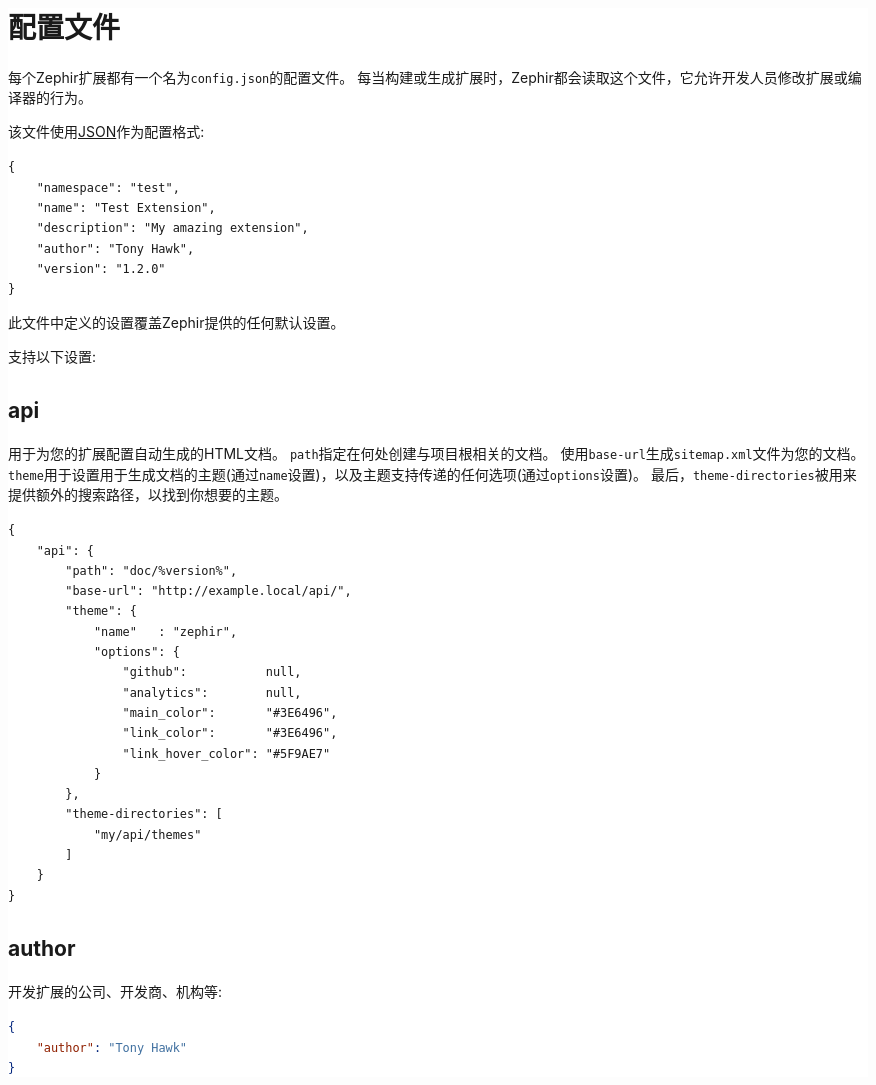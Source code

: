 # 配置文件

每个Zephir扩展都有一个名为`config.json`的配置文件。 每当构建或生成扩展时，Zephir都会读取这个文件，它允许开发人员修改扩展或编译器的行为。

该文件使用[JSON](http://en.wikipedia.org/wiki/JSON)作为配置格式:

    {
        "namespace": "test",
        "name": "Test Extension",
        "description": "My amazing extension",
        "author": "Tony Hawk",
        "version": "1.2.0"
    }
    

此文件中定义的设置覆盖Zephir提供的任何默认设置。

支持以下设置:

<a name='api'></a>

## api

用于为您的扩展配置自动生成的HTML文档。 `path`指定在何处创建与项目根相关的文档。 使用`base-url`生成`sitemap.xml`文件为您的文档。 `theme`用于设置用于生成文档的主题(通过`name`设置)，以及主题支持传递的任何选项(通过`options`设置)。 最后，`theme-directories`被用来提供额外的搜索路径，以找到你想要的主题。

    {
        "api": {
            "path": "doc/%version%",
            "base-url": "http://example.local/api/",
            "theme": {
                "name"   : "zephir",
                "options": {
                    "github":           null,
                    "analytics":        null,
                    "main_color":       "#3E6496",
                    "link_color":       "#3E6496",
                    "link_hover_color": "#5F9AE7"
                }
            },
            "theme-directories": [
                "my/api/themes"
            ]
        }
    }
    

<a name='author'></a>

## author

开发扩展的公司、开发商、机构等:

```json
{
    "author": "Tony Hawk"
}
```
